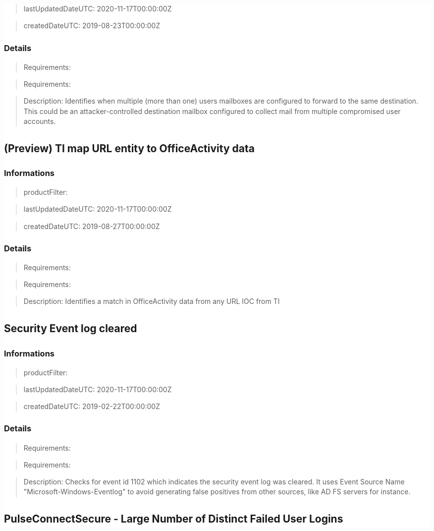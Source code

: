 > lastUpdatedDateUTC: 2020-11-17T00:00:00Z

> createdDateUTC: 2019-08-23T00:00:00Z

### Details

> Requirements:

> Requirements: 

> Description: Identifies when multiple (more than one) users mailboxes are configured to forward to the same destination. 
This could be an attacker-controlled destination mailbox configured to collect mail from multiple compromised user accounts.

## (Preview) TI map URL entity to OfficeActivity data

### Informations

> productFilter: 

> lastUpdatedDateUTC: 2020-11-17T00:00:00Z

> createdDateUTC: 2019-08-27T00:00:00Z

### Details

> Requirements:

> Requirements: 

> Description: Identifies a match in OfficeActivity data from any URL IOC from TI

## Security Event log cleared

### Informations

> productFilter: 

> lastUpdatedDateUTC: 2020-11-17T00:00:00Z

> createdDateUTC: 2019-02-22T00:00:00Z

### Details

> Requirements:

> Requirements: 

> Description: Checks for event id 1102 which indicates the security event log was cleared. 
It uses Event Source Name "Microsoft-Windows-Eventlog" to avoid generating false positives from other sources, like AD FS servers for instance.

## PulseConnectSecure - Large Number of Distinct Failed User Logins
